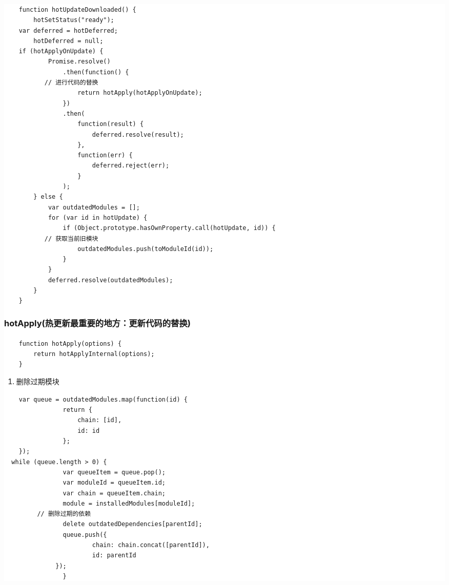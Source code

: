 ```
 	function hotUpdateDownloaded() {
 		hotSetStatus("ready");
    var deferred = hotDeferred;
 		hotDeferred = null;
    if (hotApplyOnUpdate) {
 			Promise.resolve()
 				.then(function() {
           // 进行代码的替换
 					return hotApply(hotApplyOnUpdate);
 				})
 				.then(
 					function(result) {
 						deferred.resolve(result);
 					},
 					function(err) {
 						deferred.reject(err);
 					}
 				);
 		} else {
 			var outdatedModules = [];
 			for (var id in hotUpdate) {
 				if (Object.prototype.hasOwnProperty.call(hotUpdate, id)) {
           // 获取当前旧模块
 					outdatedModules.push(toModuleId(id));
 				}
 			}
 			deferred.resolve(outdatedModules);
 		}
 	}
```


### hotApply(热更新最重要的地方：更新代码的替换)

```
 	function hotApply(options) {
 		return hotApplyInternal(options);
 	}
```
1. 删除过期模块

```
	var queue = outdatedModules.map(function(id) {
 				return {
 					chain: [id],
 					id: id
 				};
 	});
  while (queue.length > 0) {
 				var queueItem = queue.pop();
 				var moduleId = queueItem.id;
 				var chain = queueItem.chain;
 				module = installedModules[moduleId];
         // 删除过期的依赖
 				delete outdatedDependencies[parentId];
 				queue.push({
 						chain: chain.concat([parentId]),
 						id: parentId
 			  });
 				}

```
